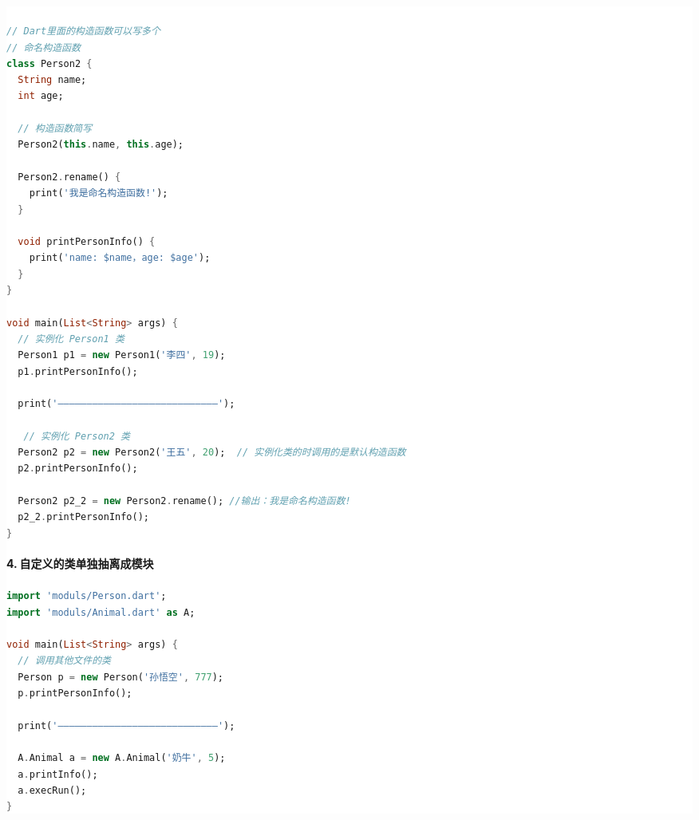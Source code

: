 ```dart

// Dart里面的构造函数可以写多个
// 命名构造函数
class Person2 {
  String name;
  int age;

  // 构造函数简写
  Person2(this.name, this.age);

  Person2.rename() {
    print('我是命名构造函数!');
  }

  void printPersonInfo() {
    print('name: $name，age: $age');
  }
}

void main(List<String> args) {
  // 实例化 Person1 类
  Person1 p1 = new Person1('李四', 19);
  p1.printPersonInfo();

  print('————————————————————————————');

   // 实例化 Person2 类
  Person2 p2 = new Person2('王五', 20);  // 实例化类的时调用的是默认构造函数
  p2.printPersonInfo();

  Person2 p2_2 = new Person2.rename(); //输出：我是命名构造函数!
  p2_2.printPersonInfo();
}
```

#### 4. 自定义的类单独抽离成模块

```dart
import 'moduls/Person.dart';
import 'moduls/Animal.dart' as A;

void main(List<String> args) {
  // 调用其他文件的类
  Person p = new Person('孙悟空', 777);
  p.printPersonInfo();

  print('————————————————————————————');

  A.Animal a = new A.Animal('奶牛', 5);
  a.printInfo();
  a.execRun();
}
```
